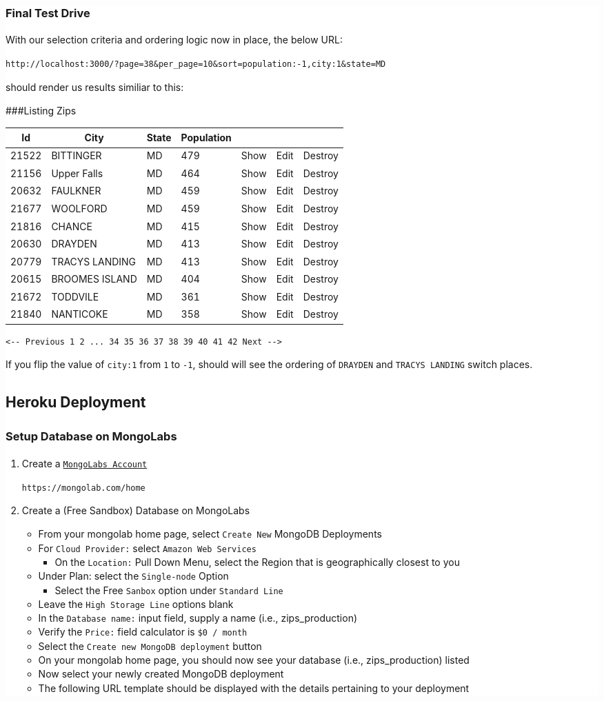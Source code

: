 ### Final Test Drive

With our selection criteria and ordering logic now in place, the below URL:

`http://localhost:3000/?page=38&per_page=10&sort=population:-1,city:1&state=MD`

should render us results similiar to this:

###Listing Zips

| Id    | City           | State | Population |      |      |         |
|-------|----------------|-------|------------|------|------|---------|
| 21522 | BITTINGER      | MD    | 479        | Show | Edit | Destroy |
| 21156 | Upper Falls    | MD    | 464        | Show | Edit | Destroy |
| 20632 | FAULKNER       | MD    | 459        | Show | Edit | Destroy |
| 21677 | WOOLFORD       | MD    | 459        | Show | Edit | Destroy |
| 21816 | CHANCE         | MD    | 415        | Show | Edit | Destroy |
| 20630 | DRAYDEN        | MD    | 413        | Show | Edit | Destroy |
| 20779 | TRACYS LANDING | MD    | 413        | Show | Edit | Destroy |
| 20615 | BROOMES ISLAND | MD    | 404        | Show | Edit | Destroy |
| 21672 | TODDVILE       | MD    | 361        | Show | Edit | Destroy |
| 21840 | NANTICOKE      | MD    | 358        | Show | Edit | Destroy |

`<-- Previous 1 2 ... 34 35 36 37 38 39 40 41 42 Next -->`

If you flip the value of `city:1` from `1` to `-1`, should will see the ordering of `DRAYDEN` and 
`TRACYS LANDING` switch places.

## Heroku Deployment

### Setup Database on MongoLabs

1. Create a [`MongoLabs Account`](https://mongolab.com/)

	```
	https://mongolab.com/home
	```

2. Create a (Free Sandbox) Database on MongoLabs
	
	* From your mongolab home page, select `Create New` MongoDB Deployments
	* For `Cloud Provider:` select `Amazon Web Services`
		* On the `Location:` Pull Down Menu, select the Region that is geographically closest to you  
	* Under Plan:  select the `Single-node` Option
		* Select the Free `Sanbox` option under `Standard Line`
	* Leave the `High Storage Line` options blank
	* In the `Database name:` input field, supply a name (i.e., zips_production)
	* Verify the `Price:` field calculator is `$0 / month`
	* Select the `Create new MongoDB deployment` button
	* On your mongolab home page, you should now see your database (i.e., zips_production) listed
	* Now select your newly created MongoDB deployment
	* The following URL template should be displayed with the details pertaining to your deployment
	